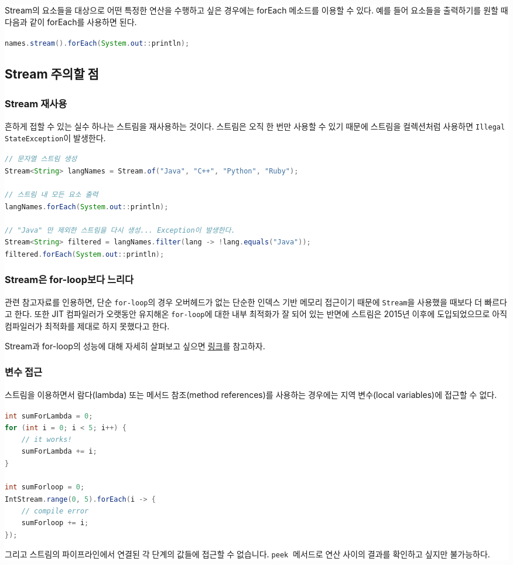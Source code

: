 Stream의 요소들을 대상으로 어떤 특정한 연산을 수행하고 싶은 경우에는 forEach 메소드를 이용할 수 있다. 예를 들어 요소들을 출력하기를 원할 때 다음과 같이 forEach를 사용하면 된다.

```java
names.stream().forEach(System.out::println);
```

## Stream 주의할 점

### Stream 재사용

흔하게 접할 수 있는 실수 하나는 스트림을 재사용하는 것이다. 스트림은 오직 한 번만 사용할 수 있기 때문에 스트림을 컬렉션처럼 사용하면 `IllegalStateException`이 발생한다.

```java
// 문자열 스트림 생성
Stream<String> langNames = Stream.of("Java", "C++", "Python", "Ruby");

// 스트림 내 모든 요소 출력
langNames.forEach(System.out::println);

// "Java" 만 제외한 스트림을 다시 생성... Exception이 발생한다.
Stream<String> filtered = langNames.filter(lang -> !lang.equals("Java"));
filtered.forEach(System.out::println);
```

### ****Stream은 for-loop보다 느리다****

관련 참고자료를 인용하면, 단순 `for-loop`의 경우 오버헤드가 없는 단순한 인덱스 기반 메모리 접근이기 때문에 `Stream`을 사용했을 때보다 더 빠르다고 한다. 또한 JIT 컴파일러가 오랫동안 유지해온 `for-loop`에 대한 내부 최적화가 잘 되어 있는 반면에 스트림은 2015년 이후에 도입되었으므로 아직 컴파일러가 최적화를 제대로 하지 못했다고 한다.

Stream과 for-loop의 성능에 대해 자세히 살펴보고 싶으면 [링크](https://jypthemiracle.medium.com/java-stream-api%EB%8A%94-%EC%99%9C-for-loop%EB%B3%B4%EB%8B%A4-%EB%8A%90%EB%A6%B4%EA%B9%8C-50dec4b9974b)를 참고하자.

### 변수 접근

스트림을 이용하면서 람다(lambda) 또는 메서드 참조(method references)를 사용하는 경우에는 지역 변수(local variables)에 접근할 수 없다.

```java
int sumForLambda = 0;
for (int i = 0; i < 5; i++) {
    // it works!
    sumForLambda += i;
}

int sumForloop = 0;
IntStream.range(0, 5).forEach(i -> {
    // compile error
    sumForloop += i;
});
```

그리고 스트림의 파이프라인에서 연결된 각 단계의 값들에 접근할 수 없습니다. `peek`
 메서드로 연산 사이의 결과를 확인하고 싶지만 불가능하다.
